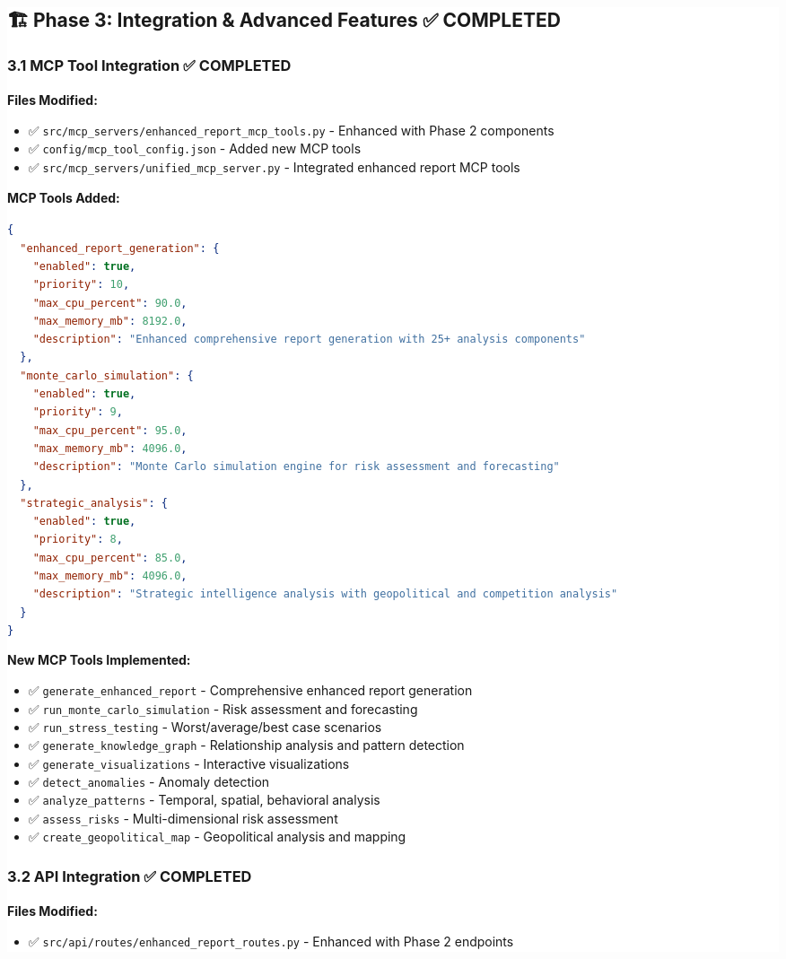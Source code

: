 ## 🏗️ **Phase 3: Integration & Advanced Features** ✅ **COMPLETED**

### **3.1 MCP Tool Integration** ✅ **COMPLETED**
**Files Modified:**
- ✅ `src/mcp_servers/enhanced_report_mcp_tools.py` - Enhanced with Phase 2 components
- ✅ `config/mcp_tool_config.json` - Added new MCP tools
- ✅ `src/mcp_servers/unified_mcp_server.py` - Integrated enhanced report MCP tools

**MCP Tools Added:**
```json
{
  "enhanced_report_generation": {
    "enabled": true,
    "priority": 10,
    "max_cpu_percent": 90.0,
    "max_memory_mb": 8192.0,
    "description": "Enhanced comprehensive report generation with 25+ analysis components"
  },
  "monte_carlo_simulation": {
    "enabled": true,
    "priority": 9,
    "max_cpu_percent": 95.0,
    "max_memory_mb": 4096.0,
    "description": "Monte Carlo simulation engine for risk assessment and forecasting"
  },
  "strategic_analysis": {
    "enabled": true,
    "priority": 8,
    "max_cpu_percent": 85.0,
    "max_memory_mb": 4096.0,
    "description": "Strategic intelligence analysis with geopolitical and competition analysis"
  }
}
```

**New MCP Tools Implemented:**
- ✅ `generate_enhanced_report` - Comprehensive enhanced report generation
- ✅ `run_monte_carlo_simulation` - Risk assessment and forecasting
- ✅ `run_stress_testing` - Worst/average/best case scenarios
- ✅ `generate_knowledge_graph` - Relationship analysis and pattern detection
- ✅ `generate_visualizations` - Interactive visualizations
- ✅ `detect_anomalies` - Anomaly detection
- ✅ `analyze_patterns` - Temporal, spatial, behavioral analysis
- ✅ `assess_risks` - Multi-dimensional risk assessment
- ✅ `create_geopolitical_map` - Geopolitical analysis and mapping

### **3.2 API Integration** ✅ **COMPLETED**
**Files Modified:**
- ✅ `src/api/routes/enhanced_report_routes.py` - Enhanced with Phase 2 endpoints
